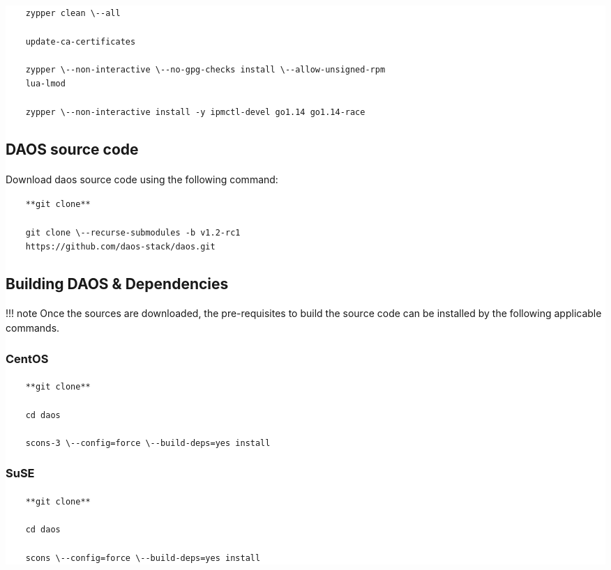 		zypper clean \--all

		update-ca-certificates

		zypper \--non-interactive \--no-gpg-checks install \--allow-unsigned-rpm
		lua-lmod

		zypper \--non-interactive install -y ipmctl-devel go1.14 go1.14-race

## DAOS source code

Download daos source code using the following command:

		**git clone**

		git clone \--recurse-submodules -b v1.2-rc1
		https://github.com/daos-stack/daos.git

## Building DAOS & Dependencies

!!! note 
	Once the sources are downloaded, the pre-requisites to build the source
	code can be installed by the following applicable commands.


### CentOS

		**git clone**

		cd daos

		scons-3 \--config=force \--build-deps=yes install

### SuSE

		**git clone**

		cd daos

		scons \--config=force \--build-deps=yes install
